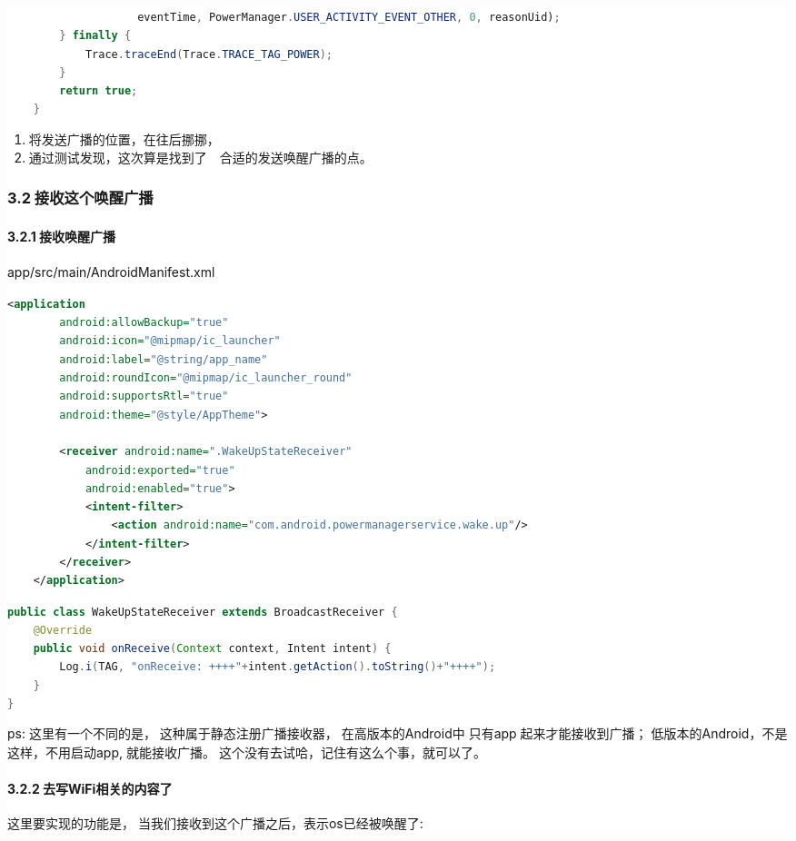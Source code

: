 ```java
                    eventTime, PowerManager.USER_ACTIVITY_EVENT_OTHER, 0, reasonUid);
        } finally {
            Trace.traceEnd(Trace.TRACE_TAG_POWER);
        }    
        return true;                                                                                                                                                                                               
    }
```

1. 将发送广播的位置，在往后挪挪，　
2. 通过测试发现，这次算是找到了　合适的发送唤醒广播的点。



### 3.2 接收这个唤醒广播

#### 3.2.1 接收唤醒广播

app/src/main/AndroidManifest.xml

```xml
<application
        android:allowBackup="true"
        android:icon="@mipmap/ic_launcher"
        android:label="@string/app_name"
        android:roundIcon="@mipmap/ic_launcher_round"
        android:supportsRtl="true"
        android:theme="@style/AppTheme">
    
        <receiver android:name=".WakeUpStateReceiver"
            android:exported="true"
            android:enabled="true">
            <intent-filter>
                <action android:name="com.android.powermanagerservice.wake.up"/>
            </intent-filter>
        </receiver>
    </application>
```

```java
public class WakeUpStateReceiver extends BroadcastReceiver {
    @Override
    public void onReceive(Context context, Intent intent) {
        Log.i(TAG, "onReceive: ++++"+intent.getAction().toString()+"++++");
    }
}
```

ps: 这里有一个不同的是， 这种属于静态注册广播接收器， 在高版本的Android中 只有app 起来才能接收到广播； 低版本的Android，不是这样，不用启动app, 就能接收广播。 这个没有去试哈，记住有这么个事，就可以了。

#### 3.2.2 去写WiFi相关的内容了

这里要实现的功能是， 当我们接收到这个广播之后，表示os已经被唤醒了:
